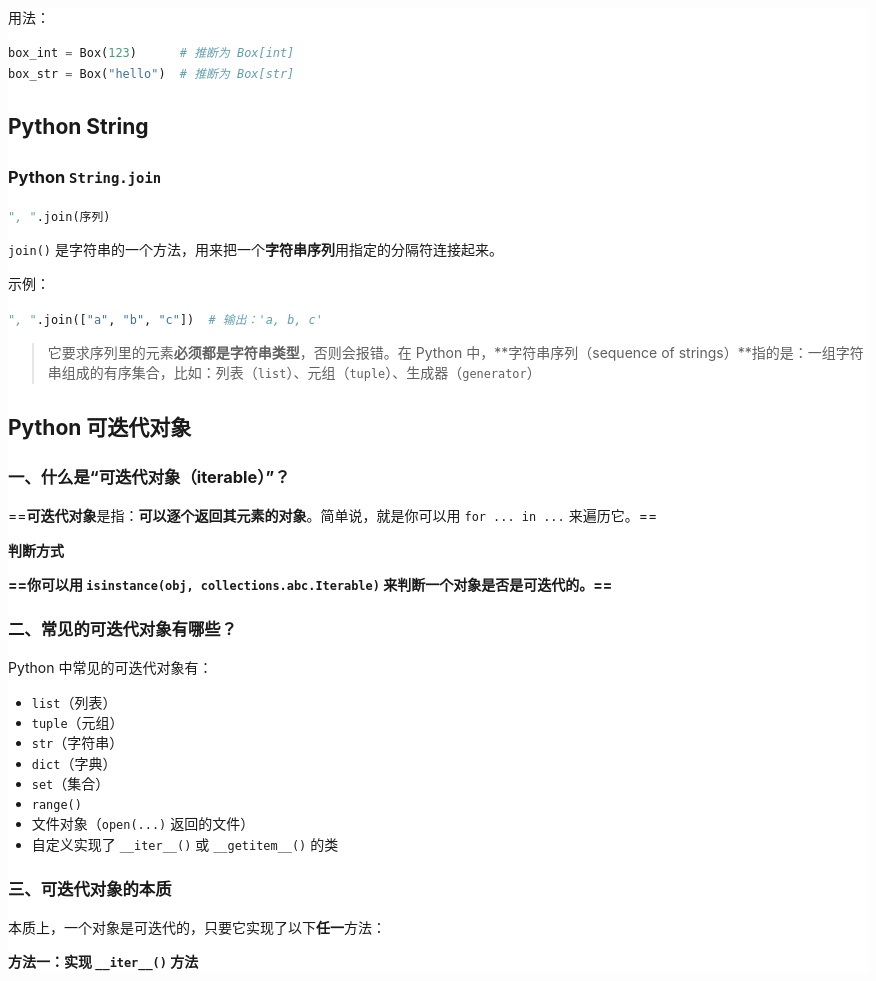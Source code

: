 用法：

```python
box_int = Box(123)      # 推断为 Box[int]
box_str = Box("hello")  # 推断为 Box[str]
```



## Python String

### Python `String.join`

```python
", ".join(序列)
```

`join()` 是字符串的一个方法，用来把一个**字符串序列**用指定的分隔符连接起来。

示例：

```python
", ".join(["a", "b", "c"])  # 输出：'a, b, c'
```

> 它要求序列里的元素**必须都是字符串类型**，否则会报错。在 Python 中，**字符串序列（sequence of strings）**指的是：一组字符串组成的有序集合，比如：列表（`list`）、元组（`tuple`）、生成器（`generator`）



## Python 可迭代对象

### 一、什么是“可迭代对象（iterable）”？

==**可迭代对象**是指：**可以逐个返回其元素的对象**。简单说，就是你可以用 `for ... in ...` 来遍历它。==

**判断方式**

**==你可以用 `isinstance(obj, collections.abc.Iterable)` 来判断一个对象是否是可迭代的。==**

### 二、常见的可迭代对象有哪些？

Python 中常见的可迭代对象有：

- `list`（列表）
- `tuple`（元组）
- `str`（字符串）
- `dict`（字典）
- `set`（集合）
- `range()`
- 文件对象（`open(...)` 返回的文件）
- 自定义实现了 `__iter__()` 或 `__getitem__()` 的类

### 三、可迭代对象的本质

本质上，一个对象是可迭代的，只要它实现了以下**任一**方法：

**方法一：实现 `__iter__()` 方法**
